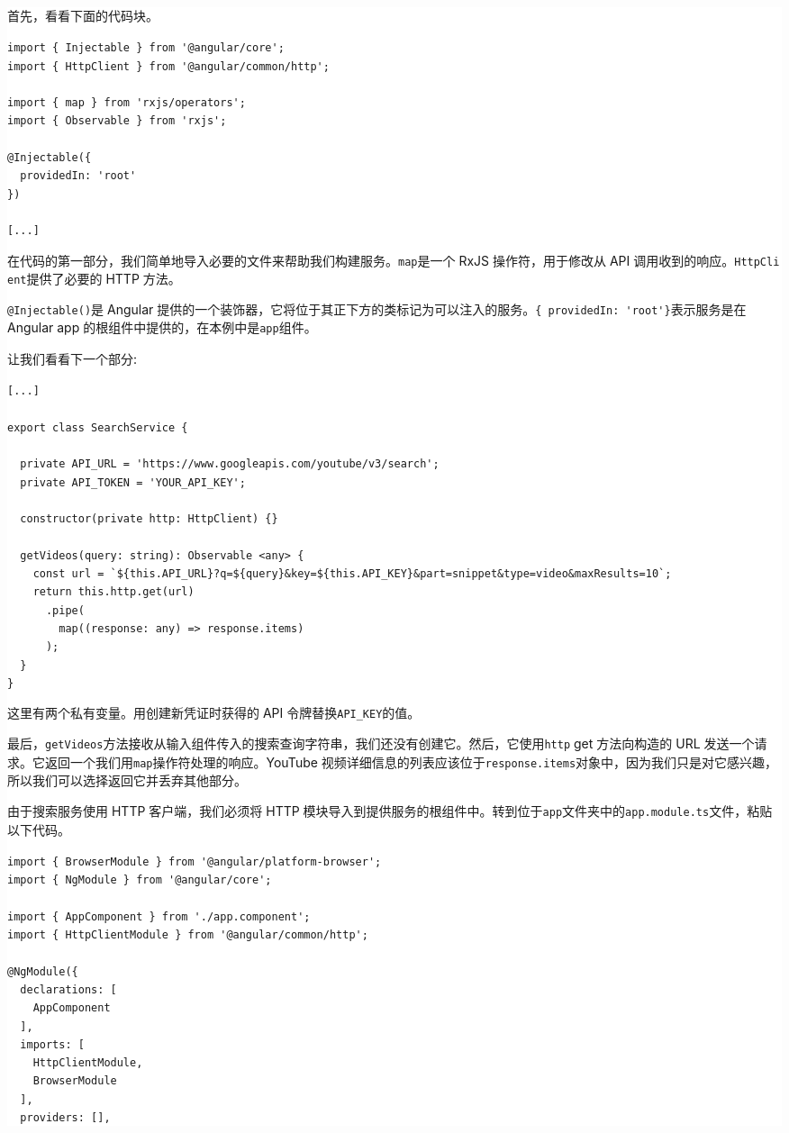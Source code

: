 首先，看看下面的代码块。

```
import { Injectable } from '@angular/core';
import { HttpClient } from '@angular/common/http';

import { map } from 'rxjs/operators';
import { Observable } from 'rxjs';

@Injectable({
  providedIn: 'root'
})

[...]

```

在代码的第一部分，我们简单地导入必要的文件来帮助我们构建服务。`map`是一个 RxJS 操作符，用于修改从 API 调用收到的响应。`HttpClient`提供了必要的 HTTP 方法。

`@Injectable()`是 Angular 提供的一个装饰器，它将位于其正下方的类标记为可以注入的服务。`{ providedIn: 'root'}`表示服务是在 Angular app 的根组件中提供的，在本例中是`app`组件。

让我们看看下一个部分:

```
[...]

export class SearchService {

  private API_URL = 'https://www.googleapis.com/youtube/v3/search';
  private API_TOKEN = 'YOUR_API_KEY';

  constructor(private http: HttpClient) {}

  getVideos(query: string): Observable <any> {
    const url = `${this.API_URL}?q=${query}&key=${this.API_KEY}&part=snippet&type=video&maxResults=10`;
    return this.http.get(url)
      .pipe(
        map((response: any) => response.items)
      );
  }
}

```

这里有两个私有变量。用创建新凭证时获得的 API 令牌替换`API_KEY`的值。

最后，`getVideos`方法接收从输入组件传入的搜索查询字符串，我们还没有创建它。然后，它使用`http` get 方法向构造的 URL 发送一个请求。它返回一个我们用`map`操作符处理的响应。YouTube 视频详细信息的列表应该位于`response.items`对象中，因为我们只是对它感兴趣，所以我们可以选择返回它并丢弃其他部分。

由于搜索服务使用 HTTP 客户端，我们必须将 HTTP 模块导入到提供服务的根组件中。转到位于`app`文件夹中的`app.module.ts`文件，粘贴以下代码。

```
import { BrowserModule } from '@angular/platform-browser';
import { NgModule } from '@angular/core';

import { AppComponent } from './app.component';
import { HttpClientModule } from '@angular/common/http';

@NgModule({
  declarations: [
    AppComponent
  ],
  imports: [
    HttpClientModule,
    BrowserModule
  ],
  providers: [],
```